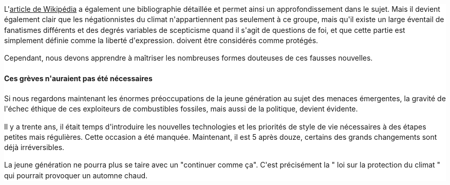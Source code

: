 L'[article de Wikipédia](https://fr.wikipedia.org/wiki/D%C3%A9ni_du_r%C3%A9chauffement_climatique "Déni du réchauffement climatique") a également une bibliographie détaillée et permet ainsi un approfondissement dans le sujet. Mais il devient également clair que les négationnistes du climat n'appartiennent pas seulement à ce groupe, mais qu'il existe un large éventail de fanatismes différents et des degrés variables de scepticisme quand il s'agit de questions de foi, et que cette partie est simplement définie comme la liberté d'expression. doivent être considérés comme protégés.

Cependant, nous devons apprendre à maîtriser les nombreuses formes douteuses de ces fausses nouvelles.

#### Ces grèves n'auraient pas été nécessaires

Si nous regardons maintenant les énormes préoccupations de la jeune génération au sujet des menaces émergentes, la gravité de l'échec éthique de ces exploiteurs de combustibles fossiles, mais aussi de la politique, devient évidente.

Il y a trente ans, il était temps d'introduire les nouvelles technologies et les priorités de style de vie nécessaires à des étapes petites mais régulières. Cette occasion a été manquée. Maintenant, il est 5 après douze, certains des grands changements sont déjà irréversibles.

La jeune génération ne pourra plus se taire avec un "continuer comme ça". C'est précisément la " loi sur la protection du climat " qui pourrait provoquer un automne chaud.

